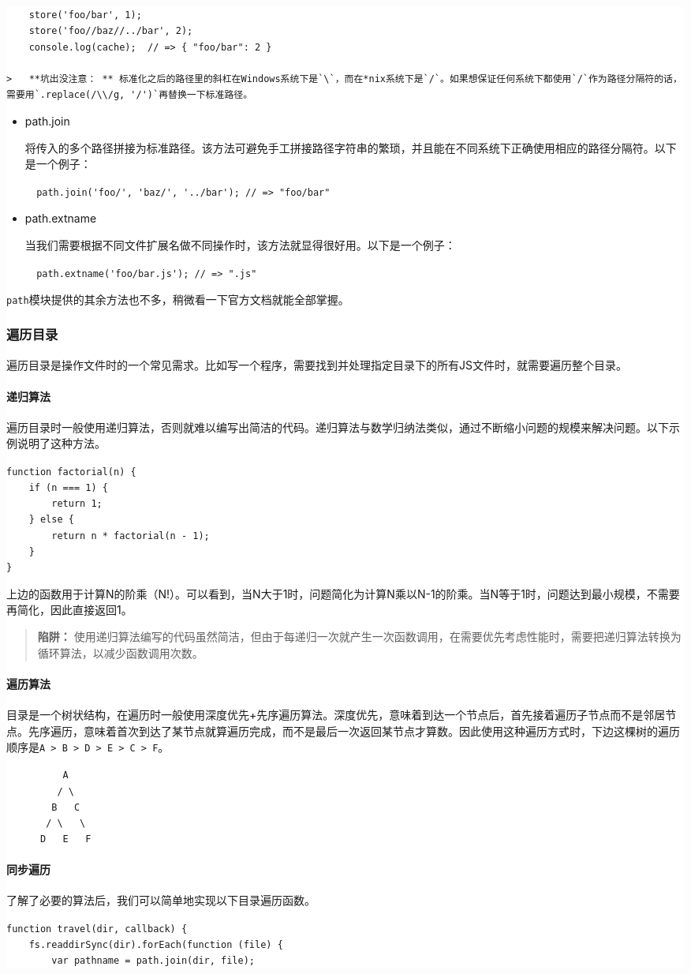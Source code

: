 		store('foo/bar', 1);
		store('foo//baz//../bar', 2);
		console.log(cache);  // => { "foo/bar": 2 }

	>	**坑出没注意： ** 标准化之后的路径里的斜杠在Windows系统下是`\`，而在*nix系统下是`/`。如果想保证任何系统下都使用`/`作为路径分隔符的话，需要用`.replace(/\\/g, '/')`再替换一下标准路径。

+ path.join

	将传入的多个路径拼接为标准路径。该方法可避免手工拼接路径字符串的繁琐，并且能在不同系统下正确使用相应的路径分隔符。以下是一个例子：

		path.join('foo/', 'baz/', '../bar'); // => "foo/bar"

+ path.extname

	当我们需要根据不同文件扩展名做不同操作时，该方法就显得很好用。以下是一个例子：

		path.extname('foo/bar.js'); // => ".js"

`path`模块提供的其余方法也不多，稍微看一下官方文档就能全部掌握。

### 遍历目录

遍历目录是操作文件时的一个常见需求。比如写一个程序，需要找到并处理指定目录下的所有JS文件时，就需要遍历整个目录。

#### 递归算法

遍历目录时一般使用递归算法，否则就难以编写出简洁的代码。递归算法与数学归纳法类似，通过不断缩小问题的规模来解决问题。以下示例说明了这种方法。

	function factorial(n) {
		if (n === 1) {
			return 1;
		} else {
			return n * factorial(n - 1);
		}
	}

上边的函数用于计算N的阶乘（N!）。可以看到，当N大于1时，问题简化为计算N乘以N-1的阶乘。当N等于1时，问题达到最小规模，不需要再简化，因此直接返回1。

>	**陷阱：** 使用递归算法编写的代码虽然简洁，但由于每递归一次就产生一次函数调用，在需要优先考虑性能时，需要把递归算法转换为循环算法，以减少函数调用次数。

#### 遍历算法

目录是一个树状结构，在遍历时一般使用深度优先+先序遍历算法。深度优先，意味着到达一个节点后，首先接着遍历子节点而不是邻居节点。先序遍历，意味着首次到达了某节点就算遍历完成，而不是最后一次返回某节点才算数。因此使用这种遍历方式时，下边这棵树的遍历顺序是`A > B > D > E > C > F`。

	          A
	         / \
	        B   C
	       / \   \
	      D   E   F

#### 同步遍历

了解了必要的算法后，我们可以简单地实现以下目录遍历函数。

	function travel(dir, callback) {
		fs.readdirSync(dir).forEach(function (file) {
			var pathname = path.join(dir, file);
